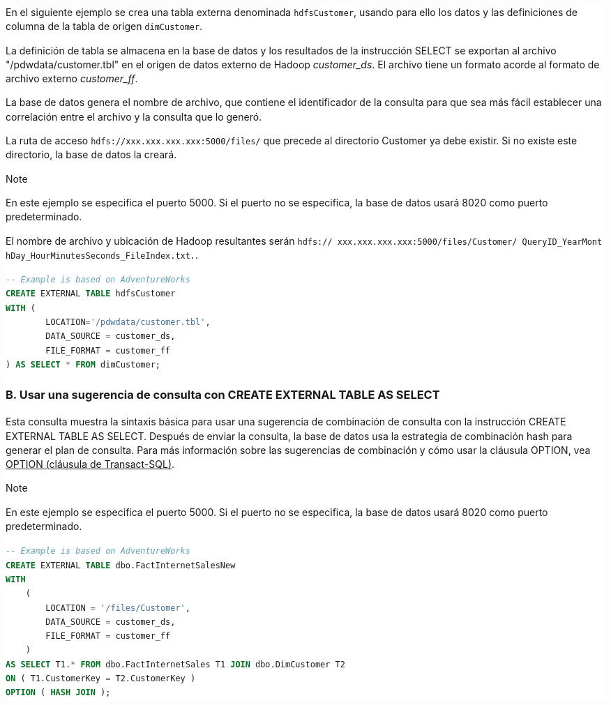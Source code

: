 En el siguiente ejemplo se crea una tabla externa denominada `hdfsCustomer`, usando para ello los datos y las definiciones de columna de la tabla de origen `dimCustomer`.

 La definición de tabla se almacena en la base de datos y los resultados de la instrucción SELECT se exportan al archivo "/pdwdata/customer.tbl" en el origen de datos externo de Hadoop *customer_ds*. El archivo tiene un formato acorde al formato de archivo externo *customer_ff*.

 La base de datos genera el nombre de archivo, que contiene el identificador de la consulta para que sea más fácil establecer una correlación entre el archivo y la consulta que lo generó.

 La ruta de acceso `hdfs://xxx.xxx.xxx.xxx:5000/files/` que precede al directorio Customer ya debe existir. Si no existe este directorio, la base de datos la creará.

> [!NOTE]
>  En este ejemplo se especifica el puerto 5000. Si el puerto no se especifica, la base de datos usará 8020 como puerto predeterminado.

 El nombre de archivo y ubicación de Hadoop resultantes serán `hdfs:// xxx.xxx.xxx.xxx:5000/files/Customer/ QueryID_YearMonthDay_HourMinutesSeconds_FileIndex.txt.`.

```sql  
-- Example is based on AdventureWorks   
CREATE EXTERNAL TABLE hdfsCustomer  
WITH (  
        LOCATION='/pdwdata/customer.tbl',  
        DATA_SOURCE = customer_ds,  
        FILE_FORMAT = customer_ff  
) AS SELECT * FROM dimCustomer;  
```

### <a name="b-use-a-query-hint-with-create-external-table-as-select"></a>B. Usar una sugerencia de consulta con CREATE EXTERNAL TABLE AS SELECT

 Esta consulta muestra la sintaxis básica para usar una sugerencia de combinación de consulta con la instrucción CREATE EXTERNAL TABLE AS SELECT. Después de enviar la consulta, la base de datos usa la estrategia de combinación hash para generar el plan de consulta. Para más información sobre las sugerencias de combinación y cómo usar la cláusula OPTION, vea [OPTION &#40;cláusula de Transact-SQL&#41;](../../t-sql/queries/option-clause-transact-sql.md).

> [!NOTE]
>  En este ejemplo se especifica el puerto 5000. Si el puerto no se especifica, la base de datos usará 8020 como puerto predeterminado.

```sql  
-- Example is based on AdventureWorks  
CREATE EXTERNAL TABLE dbo.FactInternetSalesNew  
WITH   
    (   
        LOCATION = '/files/Customer',  
        DATA_SOURCE = customer_ds,  
        FILE_FORMAT = customer_ff  
    )  
AS SELECT T1.* FROM dbo.FactInternetSales T1 JOIN dbo.DimCustomer T2  
ON ( T1.CustomerKey = T2.CustomerKey )  
OPTION ( HASH JOIN );  
```

